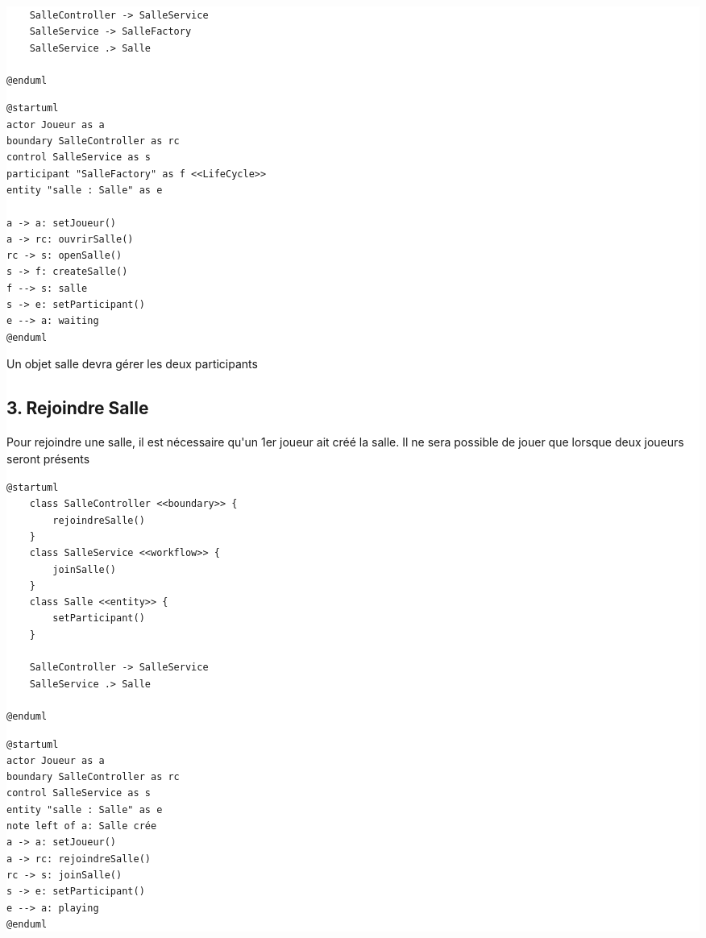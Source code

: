 ```plantuml
    SalleController -> SalleService
    SalleService -> SalleFactory
    SalleService .> Salle

@enduml
```

```plantuml
@startuml
actor Joueur as a
boundary SalleController as rc
control SalleService as s
participant "SalleFactory" as f <<LifeCycle>>
entity "salle : Salle" as e

a -> a: setJoueur()
a -> rc: ouvrirSalle()
rc -> s: openSalle()
s -> f: createSalle()
f --> s: salle
s -> e: setParticipant()
e --> a: waiting
@enduml
```

Un objet salle devra gérer les deux participants

<div style="page-break-after: always"/>

## 3. Rejoindre Salle

Pour rejoindre une salle, il est nécessaire qu'un 1er joueur ait créé la salle.
Il ne sera possible de jouer que lorsque deux joueurs seront présents

```plantuml
@startuml
    class SalleController <<boundary>> {
        rejoindreSalle()
    }
    class SalleService <<workflow>> {
        joinSalle()
    }
    class Salle <<entity>> {
        setParticipant()
    }

    SalleController -> SalleService
    SalleService .> Salle

@enduml
```

```plantuml
@startuml
actor Joueur as a
boundary SalleController as rc
control SalleService as s
entity "salle : Salle" as e
note left of a: Salle crée
a -> a: setJoueur()
a -> rc: rejoindreSalle()
rc -> s: joinSalle()
s -> e: setParticipant()
e --> a: playing
@enduml
```
